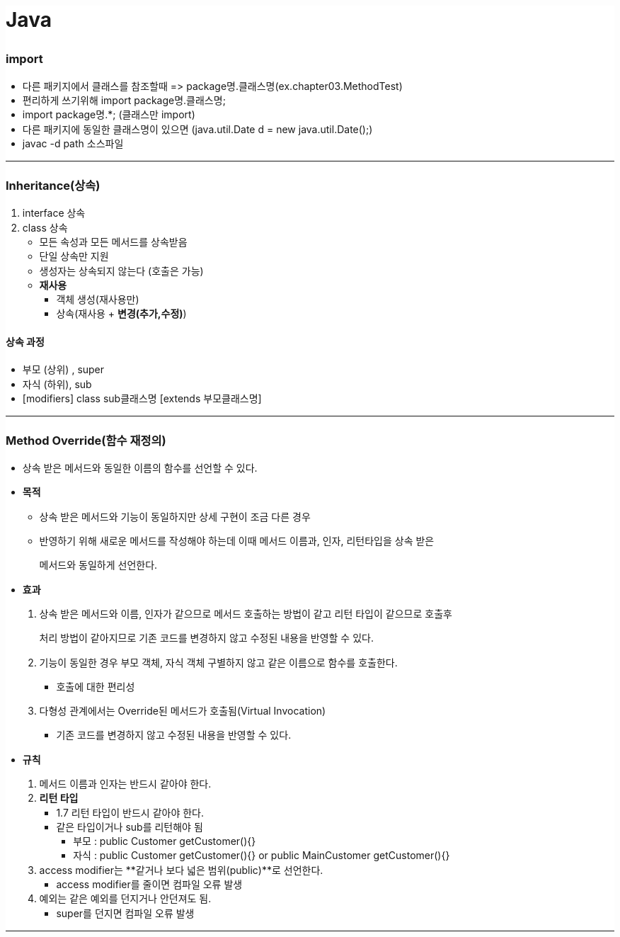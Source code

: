 # Java

### import

* 다른 패키지에서 클래스를 참조할때 => package명.클래스명(ex.chapter03.MethodTest)
* 편리하게 쓰기위해 import package명.클래스명;
* import package명.*; (클래스만 import)
* 다른  패키지에 동일한 클래스명이 있으면 (java.util.Date d = new java.util.Date();)
* javac -d path 소스파일

---

### Inheritance(상속)

1. interface 상속
2. class 상속
   * 모든 속성과 모든 메서드를 상속받음
   * 단일 상속만 지원
   * 생성자는 상속되지 않는다 (호출은 가능)
   * **재사용**
     * 객체 생성(재사용만)
     * 상속(재사용 + **변경(추가,수정)**)

#### 상속 과정

* 부모 (상위) , super
* 자식 (하위), sub
* [modifiers] class sub클래스명 [extends 부모클래스명]

---

### Method Override(함수 재정의)

 * 상속 받은 메서드와 동일한 이름의 함수를 선언할 수 있다.

 * **목적**

   * 상속 받은 메서드와 기능이 동일하지만 상세 구현이 조금 다른 경우

   * 반영하기 위해 새로운 메서드를 작성해야 하는데 이때 메서드 이름과, 인자, 리턴타입을 상속 받은

     메서드와 동일하게 선언한다.

* **효과**

  1. 상속 받은 메서드와 이름, 인자가 같으므로 메서드 호출하는 방법이 같고 리턴 타입이 같으므로 호출후 

     처리 방법이 같아지므로 기존 코드를 변경하지 않고 수정된 내용을 반영할 수 있다.

  2. 기능이 동일한 경우 부모 객체, 자식 객체 구별하지 않고 같은 이름으로 함수를 호출한다.
     * 호출에 대한 편리성
  3. 다형성 관계에서는 Override된 메서드가 호출됨(Virtual Invocation)
     * 기존 코드를 변경하지 않고 수정된 내용을 반영할 수 있다.

* **규칙**
  1. 메서드 이름과 인자는 반드시 같아야 한다.
  2. **리턴 타입**
     * 1.7 리턴 타입이 반드시 같아야 한다.
     * 같은 타입이거나 sub를 리턴해야 됨
       * 부모 : public Customer getCustomer(){}
       * 자식 : public Customer getCustomer(){} or public MainCustomer getCustomer(){}
  3. access modifier는 **같거나 보다 넓은 범위(public)**로 선언한다.
     * access modifier를 줄이면 컴파일 오류 발생
  4. 예외는 같은 예외를 던지거나 안던져도 됨.
     * super를 던지면 컴파일 오류 발생

---